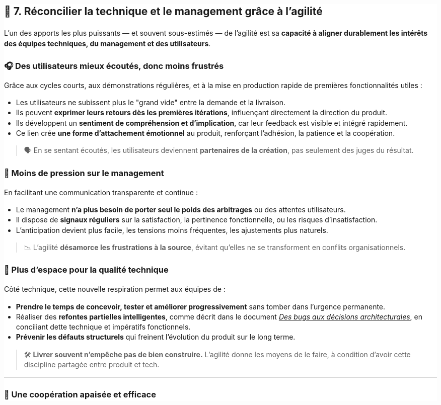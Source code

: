 ## 🤝 7. Réconcilier la technique et le management grâce à l’agilité

L’un des apports les plus puissants — et souvent sous-estimés — de l’agilité est sa **capacité à aligner durablement les intérêts des équipes techniques, du management et des utilisateurs**.

### 🎧 Des utilisateurs mieux écoutés, donc moins frustrés

Grâce aux cycles courts, aux démonstrations régulières, et à la mise en production rapide de premières fonctionnalités utiles :

- Les utilisateurs ne subissent plus le "grand vide" entre la demande et la livraison.
- Ils peuvent **exprimer leurs retours dès les premières itérations**, influençant directement la direction du produit.
- Ils développent un **sentiment de compréhension et d’implication**, car leur feedback est visible et intégré rapidement.
- Ce lien crée **une forme d’attachement émotionnel** au produit, renforçant l’adhésion, la patience et la coopération.

> 🗣️ En se sentant écoutés, les utilisateurs deviennent **partenaires de la création**, pas seulement des juges du résultat.

### 🧘 Moins de pression sur le management

En facilitant une communication transparente et continue :

- Le management **n’a plus besoin de porter seul le poids des arbitrages** ou des attentes utilisateurs.
- Il dispose de **signaux réguliers** sur la satisfaction, la pertinence fonctionnelle, ou les risques d’insatisfaction.
- L’anticipation devient plus facile, les tensions moins fréquentes, les ajustements plus naturels.

> 📉 L’agilité **désamorce les frustrations à la source**, évitant qu’elles ne se transforment en conflits organisationnels.

### 🧠 Plus d’espace pour la qualité technique

Côté technique, cette nouvelle respiration permet aux équipes de :

- **Prendre le temps de concevoir, tester et améliorer progressivement** sans tomber dans l’urgence permanente.
- Réaliser des **refontes partielles intelligentes**, comme décrit dans le document [*Des bugs aux décisions architecturales*](https://github.com/Microservice-Architecture-NET-A-Rename/.github/blob/master/profile/Documentation%20Technique%20%20-%20%20Des%20bugs%20aux%20decisions%20architecturales.md#reconception-progressive-vs-contraintes-économiques), en conciliant dette technique et impératifs fonctionnels.
- **Prévenir les défauts structurels** qui freinent l’évolution du produit sur le long terme.

> 🛠️ **Livrer souvent n’empêche pas de bien construire.** L’agilité donne les moyens de le faire, à condition d’avoir cette discipline partagée entre produit et tech.

---

### 🧩 Une coopération apaisée et efficace

